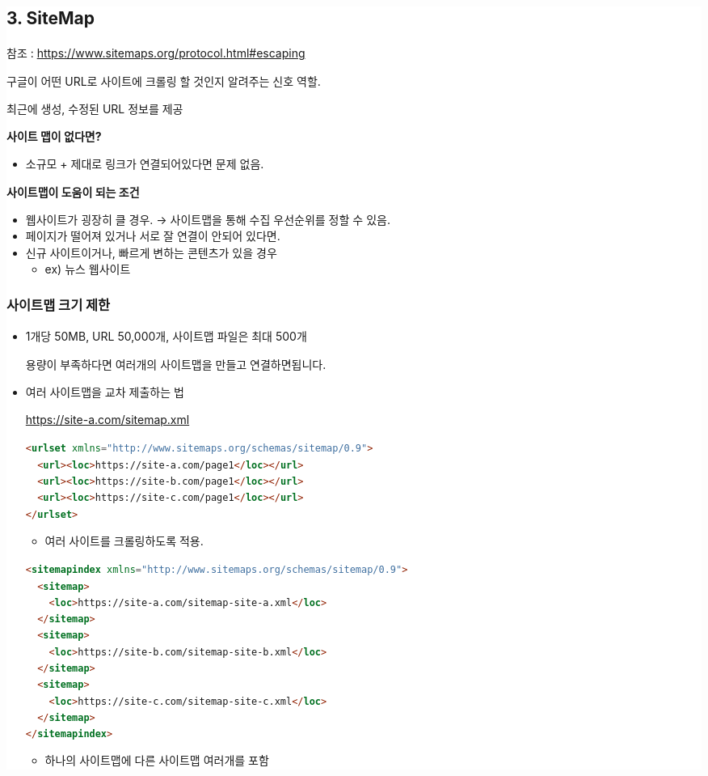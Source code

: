 </aside>

## 3. SiteMap

참조 : https://www.sitemaps.org/protocol.html#escaping

구글이 어떤 URL로 사이트에 크롤링 할 것인지 알려주는 신호 역할.

최근에 생성, 수정된 URL 정보를 제공

**사이트 맵이 없다면?**

- 소규모 + 제대로 링크가 연결되어있다면 문제 없음.

**사이트맵이 도움이 되는 조건**

- 웹사이트가 굉장히 클 경우. → 사이트맵을 통해 수집 우선순위를 정할 수 있음.
- 페이지가 떨어져 있거나 서로 잘 연결이 안되어 있다면.
- 신규 사이트이거나, 빠르게 변하는 콘텐츠가 있을 경우
    - ex) 뉴스 웹사이트

### **사이트맵 크기 제한**

- 1개당 50MB, URL 50,000개, 사이트맵 파일은 최대 500개
    
    용량이 부족하다면 여러개의 사이트맵을 만들고 연결하면됩니다.
    
- 여러 사이트맵을 교차 제출하는 법
    
    https://site-a.com/sitemap.xml
    
    ```html
    <urlset xmlns="http://www.sitemaps.org/schemas/sitemap/0.9">
      <url><loc>https://site-a.com/page1</loc></url>
      <url><loc>https://site-b.com/page1</loc></url>
      <url><loc>https://site-c.com/page1</loc></url>
    </urlset>
    ```
    
    - 여러 사이트를 크롤링하도록 적용.
    
    ```html
    <sitemapindex xmlns="http://www.sitemaps.org/schemas/sitemap/0.9">
      <sitemap>
        <loc>https://site-a.com/sitemap-site-a.xml</loc>
      </sitemap>
      <sitemap>
        <loc>https://site-b.com/sitemap-site-b.xml</loc>
      </sitemap>
      <sitemap>
        <loc>https://site-c.com/sitemap-site-c.xml</loc>
      </sitemap>
    </sitemapindex>
    ```
    
    - 하나의 사이트맵에 다른  사이트맵 여러개를 포함
